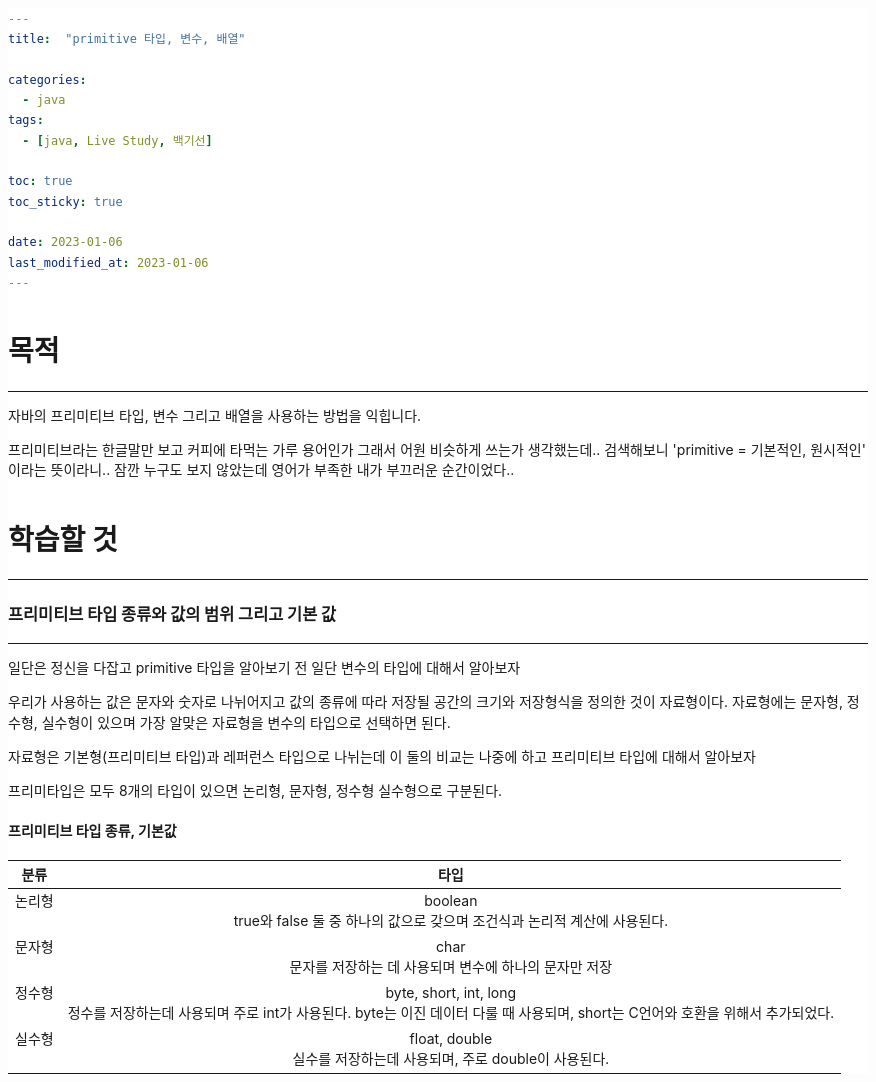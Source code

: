 ```yaml
---
title:  "primitive 타입, 변수, 배열"

categories:
  - java
tags:
  - [java, Live Study, 백기선]

toc: true
toc_sticky: true

date: 2023-01-06
last_modified_at: 2023-01-06
---
```


# 목적


---

자바의 프리미티브 타입, 변수 그리고 배열을 사용하는 방법을 익힙니다.

프리미티브라는 한글말만 보고 커피에 타먹는 가루 용어인가 그래서 어원 비슷하게 쓰는가 생각했는데.. 검색해보니 'primitive = 기본적인, 원시적인' 이라는 뜻이라니.. 잠깐 누구도 보지 않았는데 영어가 부족한 내가 부끄러운 순간이었다..

# 학습할 것

---

### 프리미티브 타입 종류와 값의 범위 그리고 기본 값
---

일단은 정신을 다잡고 primitive 타입을 알아보기 전 일단 변수의 타입에 대해서 알아보자

우리가 사용하는 값은 문자와 숫자로 나뉘어지고 값의 종류에 따라 저장될 공간의 크기와 저장형식을 정의한 것이 자료형이다. 자료형에는 문자형, 정수형, 실수형이 있으며 가장 알맞은 자료형을 변수의 타입으로 선택하면 된다.

자료형은 기본형(프리미티브 타입)과 레퍼런스 타입으로 나뉘는데 이 둘의 비교는 나중에 하고 프리미티브 타입에 대해서 알아보자

프리미타입은 모두 8개의 타입이 있으면 논리형, 문자형, 정수형 실수형으로 구분된다.

#### 프리미티브 타입 종류, 기본값


|       분류       |                   타입                   |
| :--------------: | :--------------------------------------: |
| 논리형                  | boolean<br />true와 false 둘 중 하나의 값으로 갖으며 조건식과 논리적 계산에 사용된다. |
| 문자형 | char<br />문자를 저장하는 데 사용되며 변수에 하나의 문자만 저장 |
| 정수형 | byte, short, int, long<br />정수를 저장하는데 사용되며 주로 int가 사용된다. byte는 이진 데이터 다룰 때 사용되며, short는 C언어와 호환을 위해서 추가되었다. |
| 실수형 | float, double<br />실수를 저장하는데 사용되며, 주로 double이 사용된다. |
